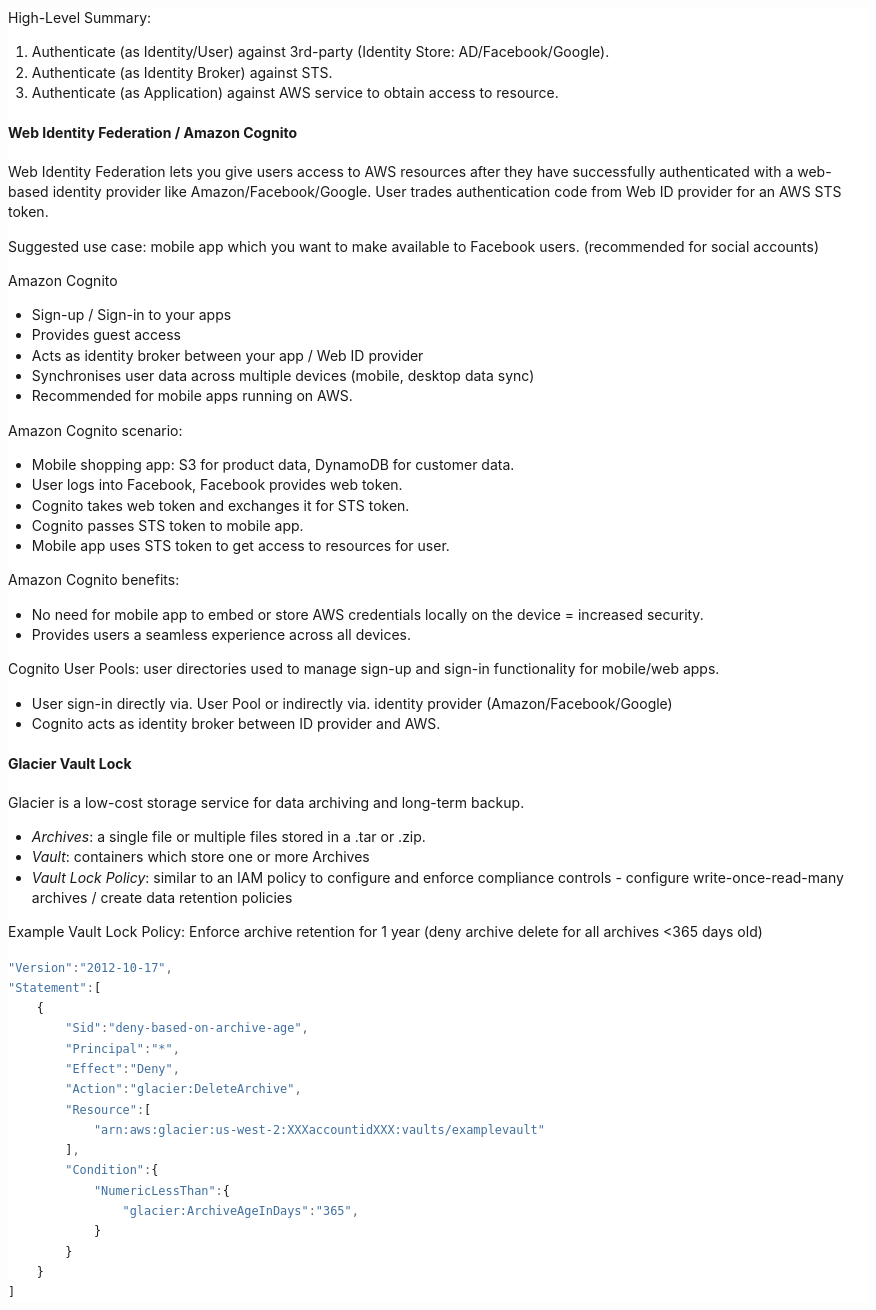 High-Level Summary:
1. Authenticate (as Identity/User) against 3rd-party (Identity Store: AD/Facebook/Google).
2. Authenticate (as Identity Broker) against STS.
3. Authenticate (as Application) against AWS service to obtain access to resource.

#### Web Identity Federation / Amazon Cognito

Web Identity Federation lets you give users access to AWS resources after they have successfully authenticated with a web-based identity provider like Amazon/Facebook/Google. User trades authentication code from Web ID provider for an AWS STS token.

Suggested use case: mobile app which you want to make available to Facebook users. (recommended for social accounts)

Amazon Cognito
* Sign-up / Sign-in to your apps
* Provides guest access
* Acts as identity broker between your app / Web ID provider
* Synchronises user data across multiple devices (mobile, desktop data sync)
* Recommended for mobile apps running on AWS.

Amazon Cognito scenario:
* Mobile shopping app: S3 for product data, DynamoDB for customer data.
* User logs into Facebook, Facebook provides web token.
* Cognito takes web token and exchanges it for STS token.
* Cognito passes STS token to mobile app.
* Mobile app uses STS token to get access to resources for user.

Amazon Cognito benefits:
* No need for mobile app to embed or store AWS credentials locally on the device = increased security.
* Provides users a seamless experience across all devices.

Cognito User Pools: user directories used to manage sign-up and sign-in functionality for mobile/web apps.
* User sign-in directly via. User Pool or indirectly via. identity provider (Amazon/Facebook/Google)
* Cognito acts as identity broker between ID provider and AWS.

#### Glacier Vault Lock

Glacier is a low-cost storage service for data archiving and long-term backup.
* _Archives_: a single file or multiple files stored in a .tar or .zip.
* _Vault_: containers which store one or more Archives
* _Vault Lock Policy_: similar to an IAM policy to configure and enforce compliance controls - configure write-once-read-many archives / create data retention policies

Example Vault Lock Policy: Enforce archive retention for 1 year (deny archive delete for all archives <365 days old)
```javascript
"Version":"2012-10-17",
"Statement":[
    {
        "Sid":"deny-based-on-archive-age",
        "Principal":"*",
        "Effect":"Deny",
        "Action":"glacier:DeleteArchive",
        "Resource":[
            "arn:aws:glacier:us-west-2:XXXaccountidXXX:vaults/examplevault"
        ],
        "Condition":{
            "NumericLessThan":{
                "glacier:ArchiveAgeInDays":"365",
            }
        }
    }
]
```